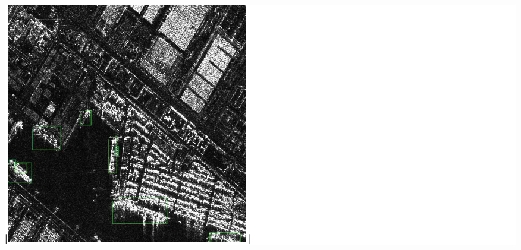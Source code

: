 |<img src="/Qualitative Evaluation/Images/Scenes depicting land sections with very high radiometric values/GT/P0082_0_800_2400_3200.jpg" width="400"/> |